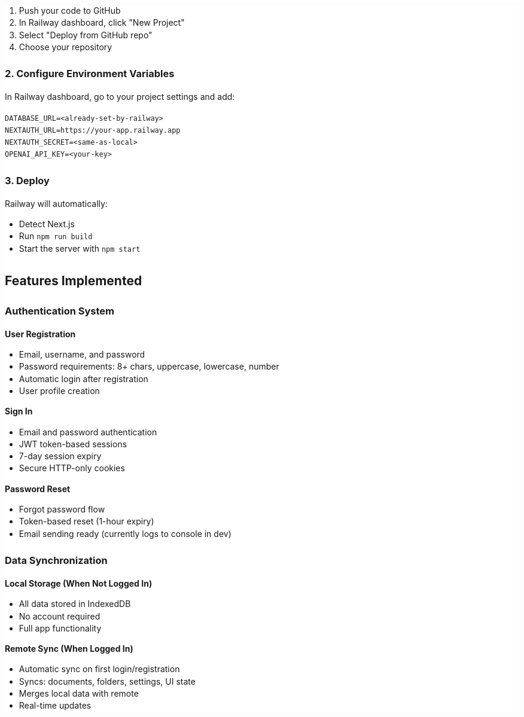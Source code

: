 1. Push your code to GitHub
2. In Railway dashboard, click "New Project"
3. Select "Deploy from GitHub repo"
4. Choose your repository

### 2. Configure Environment Variables

In Railway dashboard, go to your project settings and add:

```
DATABASE_URL=<already-set-by-railway>
NEXTAUTH_URL=https://your-app.railway.app
NEXTAUTH_SECRET=<same-as-local>
OPENAI_API_KEY=<your-key>
```

### 3. Deploy

Railway will automatically:
- Detect Next.js
- Run `npm run build`
- Start the server with `npm start`

## Features Implemented

### Authentication System

**User Registration**
- Email, username, and password
- Password requirements: 8+ chars, uppercase, lowercase, number
- Automatic login after registration
- User profile creation

**Sign In**
- Email and password authentication
- JWT token-based sessions
- 7-day session expiry
- Secure HTTP-only cookies

**Password Reset**
- Forgot password flow
- Token-based reset (1-hour expiry)
- Email sending ready (currently logs to console in dev)

### Data Synchronization

**Local Storage (When Not Logged In)**
- All data stored in IndexedDB
- No account required
- Full app functionality

**Remote Sync (When Logged In)**
- Automatic sync on first login/registration
- Syncs: documents, folders, settings, UI state
- Merges local data with remote
- Real-time updates
